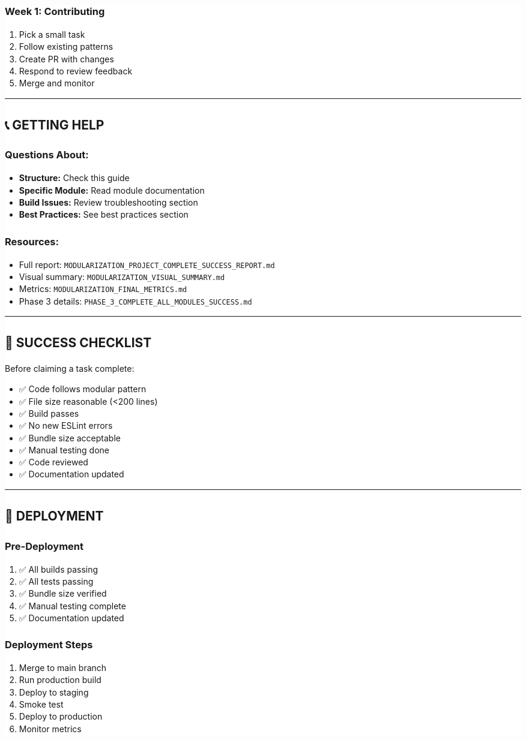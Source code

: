 ### Week 1: Contributing
1. Pick a small task
2. Follow existing patterns
3. Create PR with changes
4. Respond to review feedback
5. Merge and monitor

---

## 📞 GETTING HELP

### Questions About:
- **Structure:** Check this guide
- **Specific Module:** Read module documentation
- **Build Issues:** Review troubleshooting section
- **Best Practices:** See best practices section

### Resources:
- Full report: `MODULARIZATION_PROJECT_COMPLETE_SUCCESS_REPORT.md`
- Visual summary: `MODULARIZATION_VISUAL_SUMMARY.md`
- Metrics: `MODULARIZATION_FINAL_METRICS.md`
- Phase 3 details: `PHASE_3_COMPLETE_ALL_MODULES_SUCCESS.md`

---

## 🎉 SUCCESS CHECKLIST

Before claiming a task complete:
- ✅ Code follows modular pattern
- ✅ File size reasonable (<200 lines)
- ✅ Build passes
- ✅ No new ESLint errors
- ✅ Bundle size acceptable
- ✅ Manual testing done
- ✅ Code reviewed
- ✅ Documentation updated

---

## 🚀 DEPLOYMENT

### Pre-Deployment
1. ✅ All builds passing
2. ✅ All tests passing
3. ✅ Bundle size verified
4. ✅ Manual testing complete
5. ✅ Documentation updated

### Deployment Steps
1. Merge to main branch
2. Run production build
3. Deploy to staging
4. Smoke test
5. Deploy to production
6. Monitor metrics
